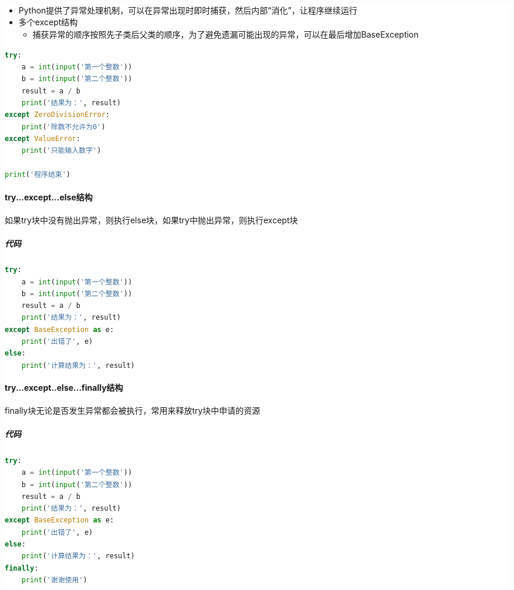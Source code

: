 - Python提供了异常处理机制，可以在异常出现时即时捕获，然后内部“消化”，让程序继续运行
- 多个except结构
  - 捕获异常的顺序按照先子类后父类的顺序，为了避免遗漏可能出现的异常，可以在最后增加BaseException

```python
try:
    a = int(input('第一个整数'))
    b = int(input('第二个整数'))
    result = a / b
    print('结果为：', result)
except ZeroDivisionError:
    print('除数不允许为0')
except ValueError:
    print('只能输入数字')

print('程序结束')
```





#### try...except...else结构

如果try块中没有抛出异常，则执行else块，如果try中抛出异常，则执行except块

##### 代码

```python
try:
    a = int(input('第一个整数'))
    b = int(input('第二个整数'))
    result = a / b
    print('结果为：', result)
except BaseException as e:
    print('出错了', e)
else:
    print('计算结果为：', result)

```



#### try...except..else...finally结构

finally块无论是否发生异常都会被执行，常用来释放try块中申请的资源

##### 代码

```python
try:
    a = int(input('第一个整数'))
    b = int(input('第二个整数'))
    result = a / b
    print('结果为：', result)
except BaseException as e:
    print('出错了', e)
else:
    print('计算结果为：', result)
finally:
    print('谢谢使用')

```
